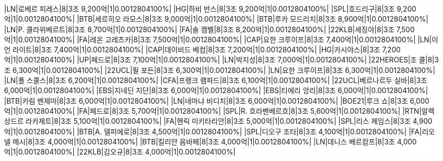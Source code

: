 |LN|로베르 피레스|8|3조 9,200억|1|0.0012804100%|
|HG|하비 반스|8|3조 9,200억|1|0.0012804100%|
|SPL|호드리구|8|3조 9,200억|1|0.0012804100%|
|BTB|세르히오 라모스|8|3조 9,000억|1|0.0012804100%|
|BTB|루카 모드리치|8|3조 8,900억|1|0.0012804100%|
|LN|P. 클라위베르트|8|3조 8,700억|1|0.0012804100%|
|FA|솔 캠벨|8|3조 8,200억|1|0.0012804100%|
|22KLB|세징야|8|3조 7,500억|1|0.0012804100%|
|FA|레온 고레츠카|8|3조 7,500억|1|0.0012804100%|
|CAP|요한 크루이프|8|3조 7,400억|1|0.0012804100%|
|LN|이언 라이트|8|3조 7,400억|1|0.0012804100%|
|CAP|데이비드 베컴|8|3조 7,200억|1|0.0012804100%|
|HG|카시야스|8|3조 7,200억|1|0.0012804100%|
|UP|페드로|8|3조 7,100억|1|0.0012804100%|
|LN|박지성|8|3조 7,000억|1|0.0012804100%|
|22HEROES|조 콜|8|3조 6,300억|1|0.0012804100%|
|22UCL|필 포든|8|3조 6,300억|1|0.0012804100%|
|LN|요한 크루이프|8|3조 6,300억|1|0.0012804100%|
|LN|폴 스콜스|8|3조 6,200억|1|0.0012804100%|
|CFA|프랭크 램파드|8|3조 6,100억|1|0.0012804100%|
|22UCL|베르나르두 실바|8|3조 6,000억|1|0.0012804100%|
|EBS|지네딘 지단|8|3조 6,000억|1|0.0012804100%|
|EBS|티에리 앙리|8|3조 6,000억|1|0.0012804100%|
|BTB|카림 벤제마|8|3조 6,000억|1|0.0012804100%|
|LN|네마냐 비디치|8|3조 6,000억|1|0.0012804100%|
|BOE21|루크 쇼|8|3조 6,000억|1|0.0012804100%|
|FA|페드로|8|3조 5,700억|1|0.0012804100%|
|SPL|R. 흐라벤베르흐|8|3조 5,600억|1|0.0012804100%|
|RTN|알렉상드르 라카제트|8|3조 5,100억|1|0.0012804100%|
|FA|헨릭 미키타리안|8|3조 5,000억|1|0.0012804100%|
|SPL|리스 제임스|8|3조 4,900억|1|0.0012804100%|
|BTB|A. 델피에로|8|3조 4,500억|1|0.0012804100%|
|SPL|디오구 조타|8|3조 4,100억|1|0.0012804100%|
|FA|리오넬 메시|8|3조 4,000억|1|0.0012804100%|
|BTB|킬리안 음바페|8|3조 4,000억|1|0.0012804100%|
|LN|데니스 베르캄프|8|3조 4,000억|1|0.0012804100%|
|22KLB|김오규|8|3조 4,000억|1|0.0012804100%|